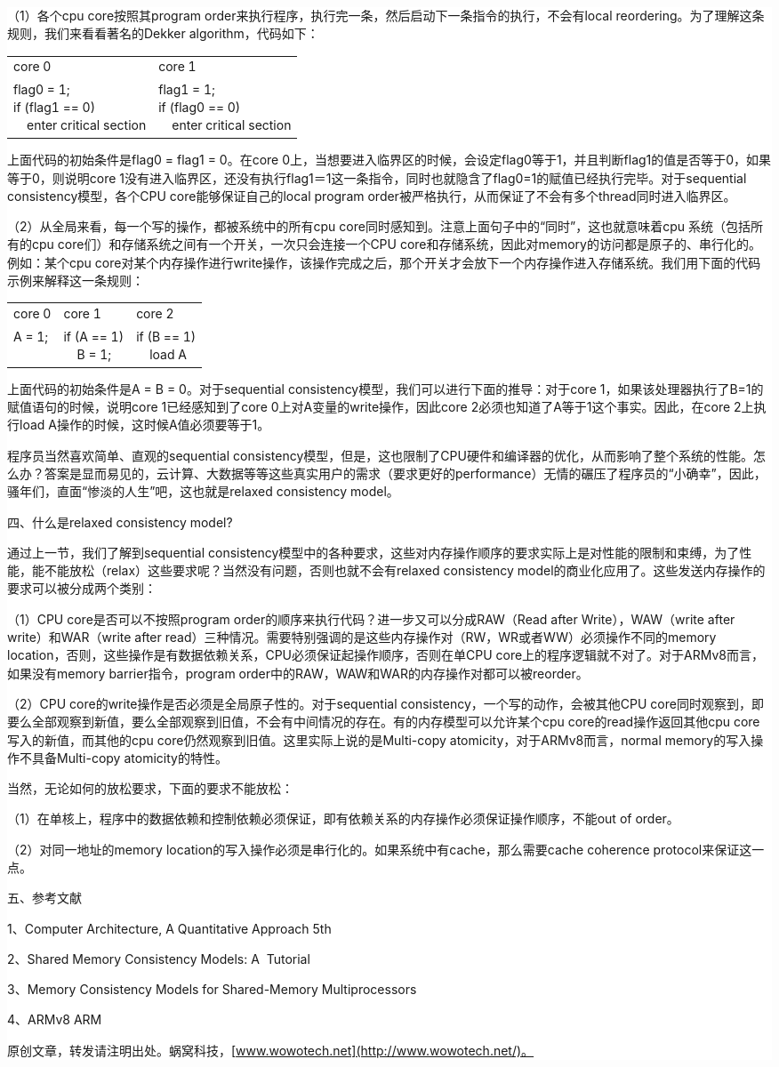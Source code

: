 （1）各个cpu core按照其program order来执行程序，执行完一条，然后启动下一条指令的执行，不会有local reordering。为了理解这条规则，我们来看看著名的Dekker algorithm，代码如下：

|   |   |
|---|---|
|core 0|core 1|
|flag0 = 1;  <br>if (flag1 == 0)  <br>    enter critical section|flag1 = 1;  <br>if (flag0 == 0)  <br>    enter critical section|

上面代码的初始条件是flag0 = flag1 = 0。在core 0上，当想要进入临界区的时候，会设定flag0等于1，并且判断flag1的值是否等于0，如果等于0，则说明core 1没有进入临界区，还没有执行flag1＝1这一条指令，同时也就隐含了flag0=1的赋值已经执行完毕。对于sequential consistency模型，各个CPU core能够保证自己的local program order被严格执行，从而保证了不会有多个thread同时进入临界区。

（2）从全局来看，每一个写的操作，都被系统中的所有cpu core同时感知到。注意上面句子中的“同时”，这也就意味着cpu 系统（包括所有的cpu core们）和存储系统之间有一个开关，一次只会连接一个CPU core和存储系统，因此对memory的访问都是原子的、串行化的。例如：某个cpu core对某个内存操作进行write操作，该操作完成之后，那个开关才会放下一个内存操作进入存储系统。我们用下面的代码示例来解释这一条规则：

|   |   |   |
|---|---|---|
|core 0|core 1|core 2|
|A = 1;|if (A == 1)  <br>    B = 1;|if (B == 1)  <br>    load A|

上面代码的初始条件是A = B = 0。对于sequential consistency模型，我们可以进行下面的推导：对于core 1，如果该处理器执行了B=1的赋值语句的时候，说明core 1已经感知到了core 0上对A变量的write操作，因此core 2必须也知道了A等于1这个事实。因此，在core 2上执行load A操作的时候，这时候A值必须要等于1。

程序员当然喜欢简单、直观的sequential consistency模型，但是，这也限制了CPU硬件和编译器的优化，从而影响了整个系统的性能。怎么办？答案是显而易见的，云计算、大数据等等这些真实用户的需求（要求更好的performance）无情的碾压了程序员的“小确幸”，因此，骚年们，直面“惨淡的人生”吧，这也就是relaxed consistency model。

四、什么是relaxed consistency model?

通过上一节，我们了解到sequential consistency模型中的各种要求，这些对内存操作顺序的要求实际上是对性能的限制和束缚，为了性能，能不能放松（relax）这些要求呢？当然没有问题，否则也就不会有relaxed consistency model的商业化应用了。这些发送内存操作的要求可以被分成两个类别：

（1）CPU core是否可以不按照program order的顺序来执行代码？进一步又可以分成RAW（Read after Write），WAW（write after write）和WAR（write after read）三种情况。需要特别强调的是这些内存操作对（RW，WR或者WW）必须操作不同的memory location，否则，这些操作是有数据依赖关系，CPU必须保证起操作顺序，否则在单CPU core上的程序逻辑就不对了。对于ARMv8而言，如果没有memory barrier指令，program order中的RAW，WAW和WAR的内存操作对都可以被reorder。

（2）CPU core的write操作是否必须是全局原子性的。对于sequential consistency，一个写的动作，会被其他CPU core同时观察到，即要么全部观察到新值，要么全部观察到旧值，不会有中间情况的存在。有的内存模型可以允许某个cpu core的read操作返回其他cpu core写入的新值，而其他的cpu core仍然观察到旧值。这里实际上说的是Multi-copy atomicity，对于ARMv8而言，normal memory的写入操作不具备Multi-copy atomicity的特性。

当然，无论如何的放松要求，下面的要求不能放松：

（1）在单核上，程序中的数据依赖和控制依赖必须保证，即有依赖关系的内存操作必须保证操作顺序，不能out of order。

（2）对同一地址的memory location的写入操作必须是串行化的。如果系统中有cache，那么需要cache coherence protocol来保证这一点。

五、参考文献

1、Computer Architecture, A Quantitative Approach 5th

2、Shared Memory Consistency Models: A  Tutorial

3、Memory Consistency Models for Shared-Memory Multiprocessors

4、ARMv8 ARM

原创文章，转发请注明出处。蜗窝科技，[www.wowotech.net](http://www.wowotech.net/)。

